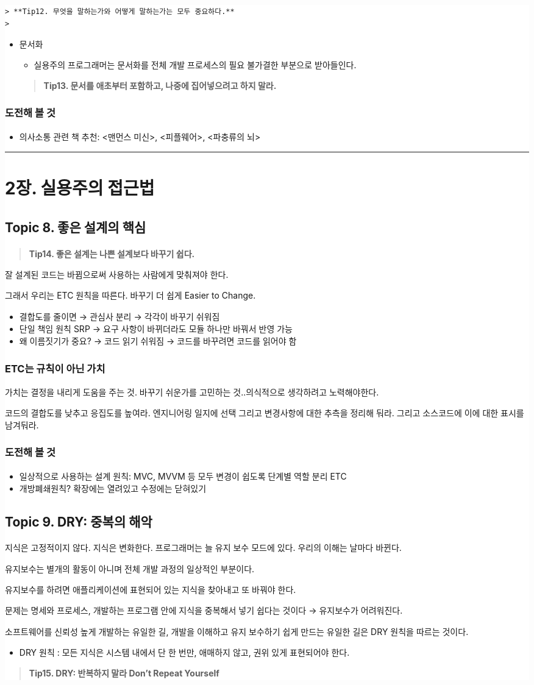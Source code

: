     > **Tip12. 무엇을 말하는가와 어떻게 말하는가는 모두 중요하다.**
    > 
- 문서화
    - 실용주의 프로그래머는 문서화를 전체 개발 프로세스의 필요 불가결한 부분으로 받아들인다.
    
    > **Tip13. 문서를 애초부터 포함하고, 나중에 집어넣으려고 하지 말라.**
    > 
    

### 도전해 볼 것

- 의사소통 관련 책 추천: <맨먼스 미신>, <피플웨어>, <파충류의 뇌>

---

# 2장. 실용주의 접근법

## Topic 8. 좋은 설계의 핵심

> **Tip14. 좋은 설계는 나쁜 설계보다 바꾸기 쉽다.**
> 

잘 설계된 코드는 바뀜으로써 사용하는 사람에게 맞춰져야 한다.

그래서 우리는 ETC 원칙을 따른다. 바꾸기 더 쉽게 Easier to Change. 

- 결합도를 줄이면 → 관심사 분리 → 각각이 바꾸기 쉬워짐
- 단일 책임 원칙 SRP → 요구 사항이 바뀌더라도 모듈 하나만 바꿔서 반영 가능
- 왜 이름짓기가 중요? → 코드 읽기 쉬워짐 → 코드를 바꾸려면 코드를 읽어야 함

### ETC는 규칙이 아닌 가치

가치는 결정을 내리게 도움을 주는 것. 바꾸기 쉬운가를 고민하는 것..의식적으로 생각하려고 노력해야한다.

코드의 결합도를 낮추고 응집도를 높여라. 엔지니어링 일지에 선택 그리고 변경사항에 대한 추측을 정리해 둬라. 그리고 소스코드에 이에 대한 표시를 남겨둬라.

### 도전해 볼 것

- 일상적으로 사용하는 설계 원칙: MVC, MVVM 등 모두 변경이 쉽도록 단계별 역할 분리 ETC
- 개방폐쇄원칙? 확장에는 열려있고 수정에는 닫혀있기

## Topic 9. DRY: 중복의 해악

지식은 고정적이지 않다. 지식은 변화한다. 프로그래머는 늘 유지 보수 모드에 있다. 우리의 이해는 날마다 바뀐다.

유지보수는 별개의 활동이 아니며 전체 개발 과정의 일상적인 부분이다.

유지보수를 하려면 애플리케이션에 표현되어 있는 지식을 찾아내고 또 바꿔야 한다.

문제는 명세와 프로세스, 개발하는 프로그램 안에 지식을 중복해서 넣기 쉽다는 것이다 → 유지보수가 어려워진다.

소프트웨어를 신뢰성 높게 개발하는 유일한 길, 개발을 이해하고 유지 보수하기 쉽게 만드는 유일한 길은 DRY 원칙을 따르는 것이다.

- DRY 원칙 : 모든 지식은 시스템 내에서 단 한 번만, 애매하지 않고, 권위 있게 표현되어야 한다.

> **Tip15. DRY: 반복하지 말라 Don’t Repeat Yourself**
> 
